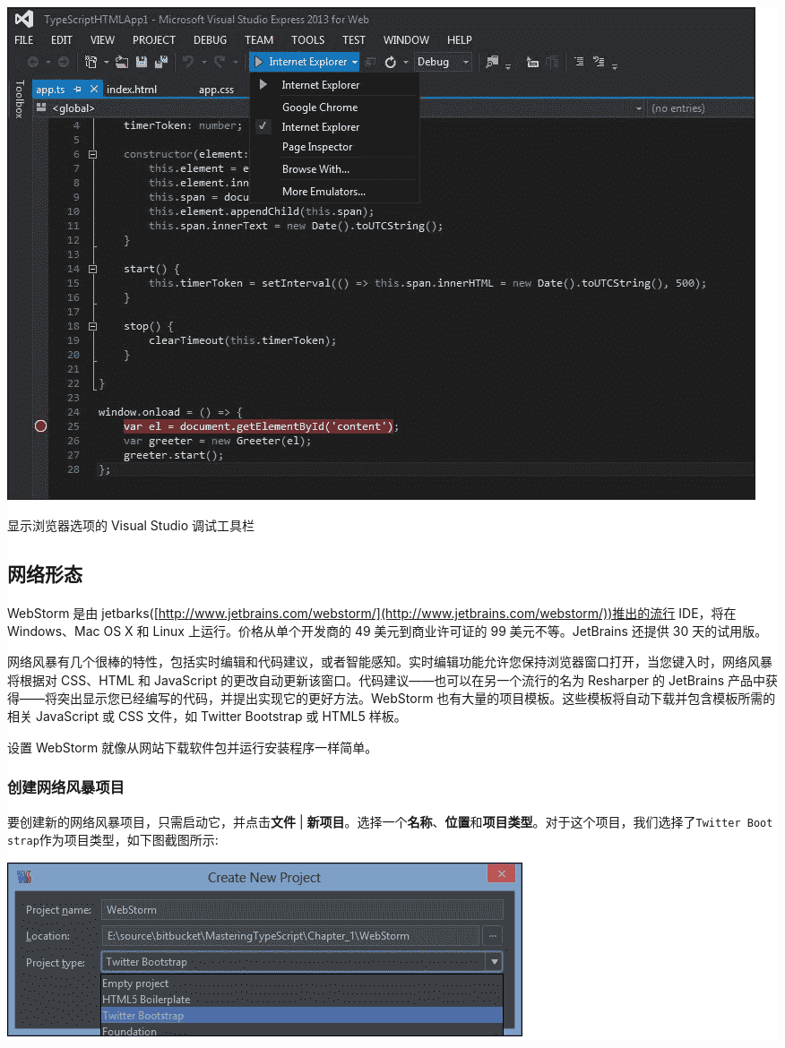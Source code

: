 ![Debugging in Visual Studio](img/Image00004.jpg)

显示浏览器选项的 Visual Studio 调试工具栏

## 网络形态

WebStorm 是由 jetbarks([http://www.jetbrains.com/webstorm/](http://www.jetbrains.com/webstorm/))推出的流行 IDE，将在 Windows、Mac OS X 和 Linux 上运行。价格从单个开发商的 49 美元到商业许可证的 99 美元不等。JetBrains 还提供 30 天的试用版。

网络风暴有几个很棒的特性，包括实时编辑和代码建议，或者智能感知。实时编辑功能允许您保持浏览器窗口打开，当您键入时，网络风暴将根据对 CSS、HTML 和 JavaScript 的更改自动更新该窗口。代码建议——也可以在另一个流行的名为 Resharper 的 JetBrains 产品中获得——将突出显示您已经编写的代码，并提出实现它的更好方法。WebStorm 也有大量的项目模板。这些模板将自动下载并包含模板所需的相关 JavaScript 或 CSS 文件，如 Twitter Bootstrap 或 HTML5 样板。

设置 WebStorm 就像从网站下载软件包并运行安装程序一样简单。

### 创建网络风暴项目

要创建新的网络风暴项目，只需启动它，并点击**文件** | **新项目**。选择一个**名称**、**位置**和**项目类型**。对于这个项目，我们选择了`Twitter Bootstrap`作为项目类型，如下图截图所示:

![Creating a WebStorm project](img/Image00005.jpg)
